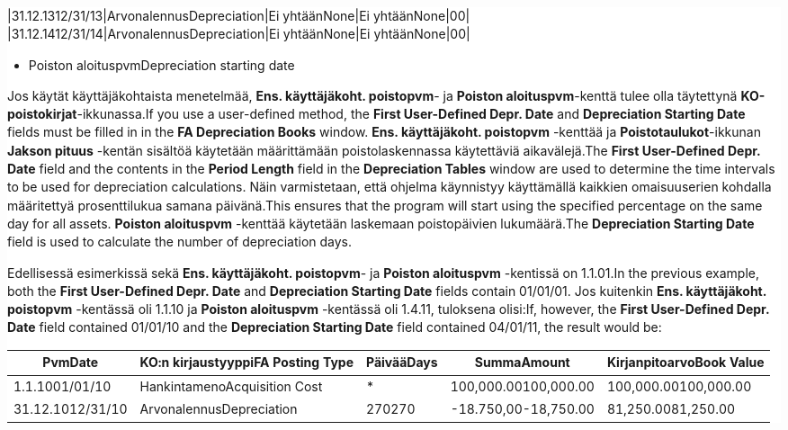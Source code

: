 |<span data-ttu-id="d1cd1-475">31.12.13</span><span class="sxs-lookup"><span data-stu-id="d1cd1-475">12/31/13</span></span>|<span data-ttu-id="d1cd1-476">Arvonalennus</span><span class="sxs-lookup"><span data-stu-id="d1cd1-476">Depreciation</span></span>|<span data-ttu-id="d1cd1-477">Ei yhtään</span><span class="sxs-lookup"><span data-stu-id="d1cd1-477">None</span></span>|<span data-ttu-id="d1cd1-478">Ei yhtään</span><span class="sxs-lookup"><span data-stu-id="d1cd1-478">None</span></span>|<span data-ttu-id="d1cd1-479">0</span><span class="sxs-lookup"><span data-stu-id="d1cd1-479">0</span></span>|  
|<span data-ttu-id="d1cd1-480">31.12.14</span><span class="sxs-lookup"><span data-stu-id="d1cd1-480">12/31/14</span></span>|<span data-ttu-id="d1cd1-481">Arvonalennus</span><span class="sxs-lookup"><span data-stu-id="d1cd1-481">Depreciation</span></span>|<span data-ttu-id="d1cd1-482">Ei yhtään</span><span class="sxs-lookup"><span data-stu-id="d1cd1-482">None</span></span>|<span data-ttu-id="d1cd1-483">Ei yhtään</span><span class="sxs-lookup"><span data-stu-id="d1cd1-483">None</span></span>|<span data-ttu-id="d1cd1-484">0</span><span class="sxs-lookup"><span data-stu-id="d1cd1-484">0</span></span>|  

* <span data-ttu-id="d1cd1-485">Poiston aloituspvm</span><span class="sxs-lookup"><span data-stu-id="d1cd1-485">Depreciation starting date</span></span>  

<span data-ttu-id="d1cd1-486">Jos käytät käyttäjäkohtaista menetelmää, **Ens. käyttäjäkoht. poistopvm**- ja **Poiston aloituspvm**-kenttä tulee olla täytettynä **KO-poistokirjat**-ikkunassa.</span><span class="sxs-lookup"><span data-stu-id="d1cd1-486">If you use a user-defined method, the **First User-Defined Depr. Date** and **Depreciation Starting Date** fields must be filled in in the **FA Depreciation Books** window.</span></span> <span data-ttu-id="d1cd1-487">**Ens. käyttäjäkoht. poistopvm** -kenttää ja **Poistotaulukot**-ikkunan **Jakson pituus** -kentän sisältöä käytetään määrittämään poistolaskennassa käytettäviä aikavälejä.</span><span class="sxs-lookup"><span data-stu-id="d1cd1-487">The **First User-Defined Depr. Date** field and the contents in the **Period Length** field in the **Depreciation Tables** window are used to determine the time intervals to be used for depreciation calculations.</span></span> <span data-ttu-id="d1cd1-488">Näin varmistetaan, että ohjelma käynnistyy käyttämällä kaikkien omaisuuserien kohdalla määritettyä prosenttilukua samana päivänä.</span><span class="sxs-lookup"><span data-stu-id="d1cd1-488">This ensures that the program will start using the specified percentage on the same day for all assets.</span></span> <span data-ttu-id="d1cd1-489">**Poiston aloituspvm** -kenttää käytetään laskemaan poistopäivien lukumäärä.</span><span class="sxs-lookup"><span data-stu-id="d1cd1-489">The **Depreciation Starting Date** field is used to calculate the number of depreciation days.</span></span>  

<span data-ttu-id="d1cd1-490">Edellisessä esimerkissä sekä **Ens. käyttäjäkoht. poistopvm**- ja **Poiston aloituspvm** -kentissä on 1.1.01.</span><span class="sxs-lookup"><span data-stu-id="d1cd1-490">In the previous example, both the **First User-Defined Depr. Date** and **Depreciation Starting Date** fields contain 01/01/01.</span></span> <span data-ttu-id="d1cd1-491">Jos kuitenkin **Ens. käyttäjäkoht. poistopvm** -kentässä oli 1.1.10 ja **Poiston aloituspvm** -kentässä oli 1.4.11, tuloksena olisi:</span><span class="sxs-lookup"><span data-stu-id="d1cd1-491">If, however, the **First User-Defined Depr. Date** field contained 01/01/10 and the **Depreciation Starting Date** field contained 04/01/11, the result would be:</span></span>  

|<span data-ttu-id="d1cd1-492">Pvm</span><span class="sxs-lookup"><span data-stu-id="d1cd1-492">Date</span></span>|<span data-ttu-id="d1cd1-493">KO:n kirjaustyyppi</span><span class="sxs-lookup"><span data-stu-id="d1cd1-493">FA Posting Type</span></span>|<span data-ttu-id="d1cd1-494">Päivää</span><span class="sxs-lookup"><span data-stu-id="d1cd1-494">Days</span></span>|<span data-ttu-id="d1cd1-495">Summa</span><span class="sxs-lookup"><span data-stu-id="d1cd1-495">Amount</span></span>|<span data-ttu-id="d1cd1-496">Kirjanpitoarvo</span><span class="sxs-lookup"><span data-stu-id="d1cd1-496">Book Value</span></span>|  
|----------|---------------------|----------|------------|----------------|  
|<span data-ttu-id="d1cd1-497">1.1.10</span><span class="sxs-lookup"><span data-stu-id="d1cd1-497">01/01/10</span></span>|<span data-ttu-id="d1cd1-498">Hankintameno</span><span class="sxs-lookup"><span data-stu-id="d1cd1-498">Acquisition Cost</span></span>|*|<span data-ttu-id="d1cd1-499">100,000.00</span><span class="sxs-lookup"><span data-stu-id="d1cd1-499">100,000.00</span></span>|<span data-ttu-id="d1cd1-500">100,000.00</span><span class="sxs-lookup"><span data-stu-id="d1cd1-500">100,000.00</span></span>|  
|<span data-ttu-id="d1cd1-501">31.12.10</span><span class="sxs-lookup"><span data-stu-id="d1cd1-501">12/31/10</span></span>|<span data-ttu-id="d1cd1-502">Arvonalennus</span><span class="sxs-lookup"><span data-stu-id="d1cd1-502">Depreciation</span></span>|<span data-ttu-id="d1cd1-503">270</span><span class="sxs-lookup"><span data-stu-id="d1cd1-503">270</span></span>|<span data-ttu-id="d1cd1-504">-18.750,00</span><span class="sxs-lookup"><span data-stu-id="d1cd1-504">-18,750.00</span></span>|<span data-ttu-id="d1cd1-505">81,250.00</span><span class="sxs-lookup"><span data-stu-id="d1cd1-505">81,250.00</span></span>|  